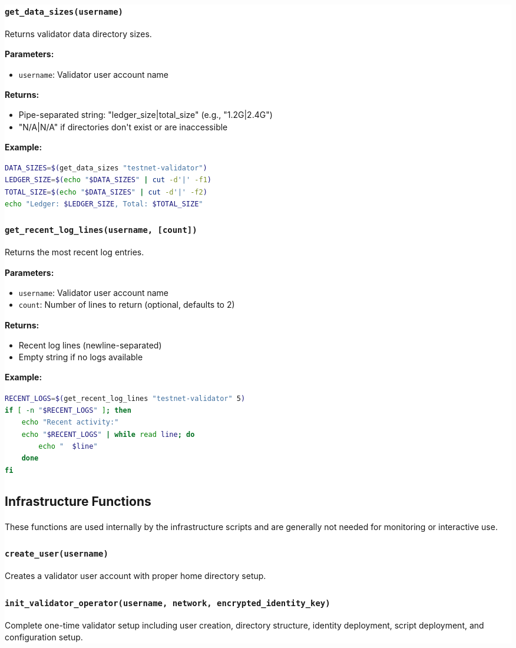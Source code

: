 ### `get_data_sizes(username)`
Returns validator data directory sizes.

**Parameters:**
- `username`: Validator user account name

**Returns:**
- Pipe-separated string: "ledger_size|total_size" (e.g., "1.2G|2.4G")
- "N/A|N/A" if directories don't exist or are inaccessible

**Example:**
```bash
DATA_SIZES=$(get_data_sizes "testnet-validator")
LEDGER_SIZE=$(echo "$DATA_SIZES" | cut -d'|' -f1)
TOTAL_SIZE=$(echo "$DATA_SIZES" | cut -d'|' -f2)
echo "Ledger: $LEDGER_SIZE, Total: $TOTAL_SIZE"
```

### `get_recent_log_lines(username, [count])`
Returns the most recent log entries.

**Parameters:**
- `username`: Validator user account name
- `count`: Number of lines to return (optional, defaults to 2)

**Returns:**
- Recent log lines (newline-separated)
- Empty string if no logs available

**Example:**
```bash
RECENT_LOGS=$(get_recent_log_lines "testnet-validator" 5)
if [ -n "$RECENT_LOGS" ]; then
    echo "Recent activity:"
    echo "$RECENT_LOGS" | while read line; do
        echo "  $line"
    done
fi
```

## Infrastructure Functions

These functions are used internally by the infrastructure scripts and are generally not needed for monitoring or interactive use.

### `create_user(username)`
Creates a validator user account with proper home directory setup.

### `init_validator_operator(username, network, encrypted_identity_key)`
Complete one-time validator setup including user creation, directory structure, identity deployment, script deployment, and configuration setup.
